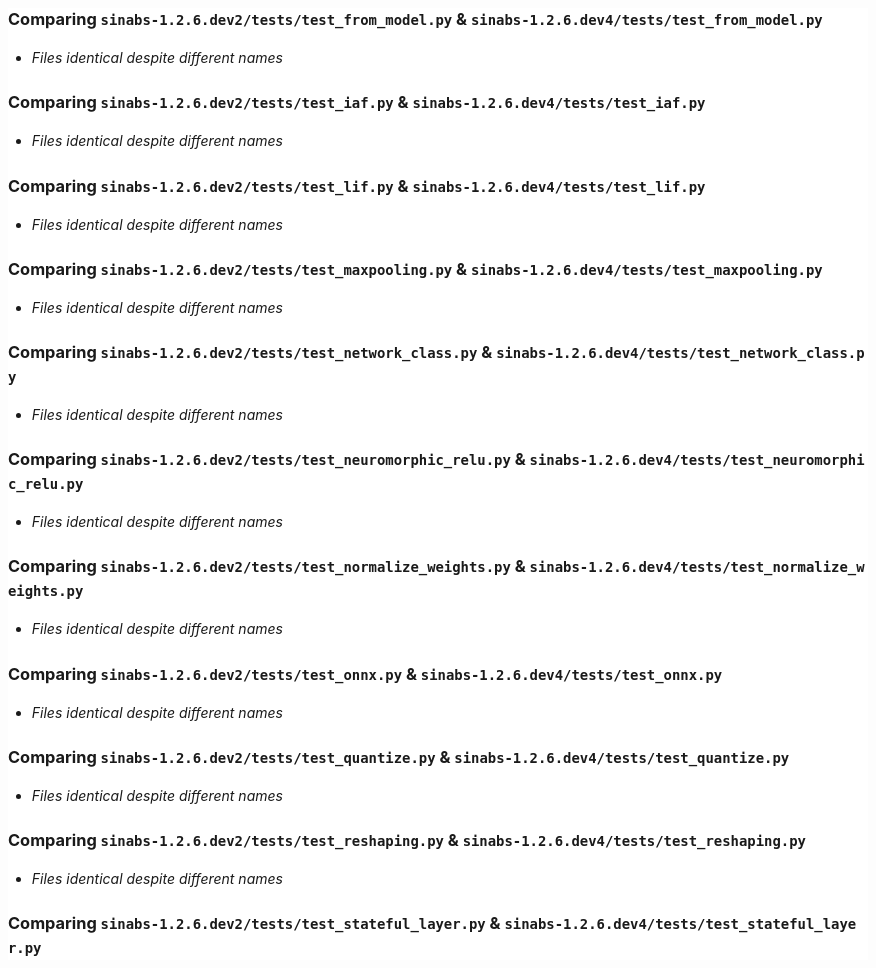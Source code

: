 ### Comparing `sinabs-1.2.6.dev2/tests/test_from_model.py` & `sinabs-1.2.6.dev4/tests/test_from_model.py`

 * *Files identical despite different names*

### Comparing `sinabs-1.2.6.dev2/tests/test_iaf.py` & `sinabs-1.2.6.dev4/tests/test_iaf.py`

 * *Files identical despite different names*

### Comparing `sinabs-1.2.6.dev2/tests/test_lif.py` & `sinabs-1.2.6.dev4/tests/test_lif.py`

 * *Files identical despite different names*

### Comparing `sinabs-1.2.6.dev2/tests/test_maxpooling.py` & `sinabs-1.2.6.dev4/tests/test_maxpooling.py`

 * *Files identical despite different names*

### Comparing `sinabs-1.2.6.dev2/tests/test_network_class.py` & `sinabs-1.2.6.dev4/tests/test_network_class.py`

 * *Files identical despite different names*

### Comparing `sinabs-1.2.6.dev2/tests/test_neuromorphic_relu.py` & `sinabs-1.2.6.dev4/tests/test_neuromorphic_relu.py`

 * *Files identical despite different names*

### Comparing `sinabs-1.2.6.dev2/tests/test_normalize_weights.py` & `sinabs-1.2.6.dev4/tests/test_normalize_weights.py`

 * *Files identical despite different names*

### Comparing `sinabs-1.2.6.dev2/tests/test_onnx.py` & `sinabs-1.2.6.dev4/tests/test_onnx.py`

 * *Files identical despite different names*

### Comparing `sinabs-1.2.6.dev2/tests/test_quantize.py` & `sinabs-1.2.6.dev4/tests/test_quantize.py`

 * *Files identical despite different names*

### Comparing `sinabs-1.2.6.dev2/tests/test_reshaping.py` & `sinabs-1.2.6.dev4/tests/test_reshaping.py`

 * *Files identical despite different names*

### Comparing `sinabs-1.2.6.dev2/tests/test_stateful_layer.py` & `sinabs-1.2.6.dev4/tests/test_stateful_layer.py`
